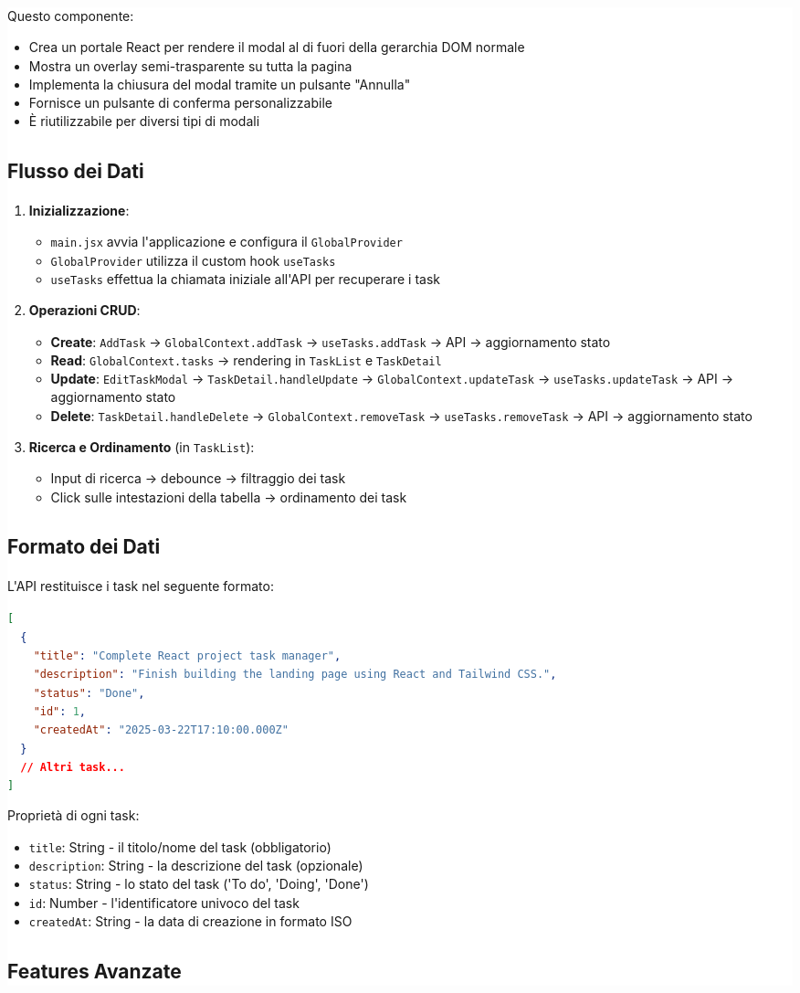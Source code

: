 Questo componente:

- Crea un portale React per rendere il modal al di fuori della gerarchia DOM normale
- Mostra un overlay semi-trasparente su tutta la pagina
- Implementa la chiusura del modal tramite un pulsante "Annulla"
- Fornisce un pulsante di conferma personalizzabile
- È riutilizzabile per diversi tipi di modali

## Flusso dei Dati

1. **Inizializzazione**:

   - `main.jsx` avvia l'applicazione e configura il `GlobalProvider`
   - `GlobalProvider` utilizza il custom hook `useTasks`
   - `useTasks` effettua la chiamata iniziale all'API per recuperare i task

2. **Operazioni CRUD**:

   - **Create**: `AddTask` → `GlobalContext.addTask` → `useTasks.addTask` → API → aggiornamento stato
   - **Read**: `GlobalContext.tasks` → rendering in `TaskList` e `TaskDetail`
   - **Update**: `EditTaskModal` → `TaskDetail.handleUpdate` → `GlobalContext.updateTask` → `useTasks.updateTask` → API → aggiornamento stato
   - **Delete**: `TaskDetail.handleDelete` → `GlobalContext.removeTask` → `useTasks.removeTask` → API → aggiornamento stato

3. **Ricerca e Ordinamento** (in `TaskList`):
   - Input di ricerca → debounce → filtraggio dei task
   - Click sulle intestazioni della tabella → ordinamento dei task

## Formato dei Dati

L'API restituisce i task nel seguente formato:

```json
[
  {
    "title": "Complete React project task manager",
    "description": "Finish building the landing page using React and Tailwind CSS.",
    "status": "Done",
    "id": 1,
    "createdAt": "2025-03-22T17:10:00.000Z"
  }
  // Altri task...
]
```

Proprietà di ogni task:

- `title`: String - il titolo/nome del task (obbligatorio)
- `description`: String - la descrizione del task (opzionale)
- `status`: String - lo stato del task ('To do', 'Doing', 'Done')
- `id`: Number - l'identificatore univoco del task
- `createdAt`: String - la data di creazione in formato ISO

## Features Avanzate

